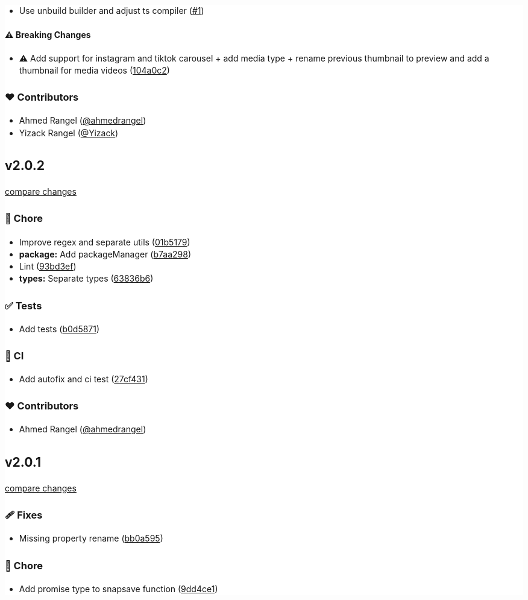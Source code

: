 - Use unbuild builder and adjust ts compiler ([#1](https://github.com/ahmedrangel/snapsave-media-downloader/pull/1))

#### ⚠️ Breaking Changes

- ⚠️  Add support for instagram and tiktok carousel + add media type + rename previous thumbnail to preview and add a thumbnail for media videos ([104a0c2](https://github.com/ahmedrangel/snapsave-media-downloader/commit/104a0c2))

### ❤️ Contributors

- Ahmed Rangel ([@ahmedrangel](http://github.com/ahmedrangel))
- Yizack Rangel ([@Yizack](http://github.com/Yizack))

## v2.0.2

[compare changes](https://github.com/ahmedrangel/snapsave-media-downloader/compare/v2.0.1...v2.0.2)

### 🏡 Chore

- Improve regex and separate utils ([01b5179](https://github.com/ahmedrangel/snapsave-media-downloader/commit/01b5179))
- **package:** Add packageManager ([b7aa298](https://github.com/ahmedrangel/snapsave-media-downloader/commit/b7aa298))
- Lint ([93bd3ef](https://github.com/ahmedrangel/snapsave-media-downloader/commit/93bd3ef))
- **types:** Separate types ([63836b6](https://github.com/ahmedrangel/snapsave-media-downloader/commit/63836b6))

### ✅ Tests

- Add tests ([b0d5871](https://github.com/ahmedrangel/snapsave-media-downloader/commit/b0d5871))

### 🤖 CI

- Add autofix and ci test ([27cf431](https://github.com/ahmedrangel/snapsave-media-downloader/commit/27cf431))

### ❤️ Contributors

- Ahmed Rangel ([@ahmedrangel](http://github.com/ahmedrangel))

## v2.0.1

[compare changes](https://github.com/ahmedrangel/snapsave-media-downloader/compare/v2.0.0...v2.0.1)

### 🩹 Fixes

- Missing property rename ([bb0a595](https://github.com/ahmedrangel/snapsave-media-downloader/commit/bb0a595))

### 🏡 Chore

- Add promise type to snapsave function ([9dd4ce1](https://github.com/ahmedrangel/snapsave-media-downloader/commit/9dd4ce1))
